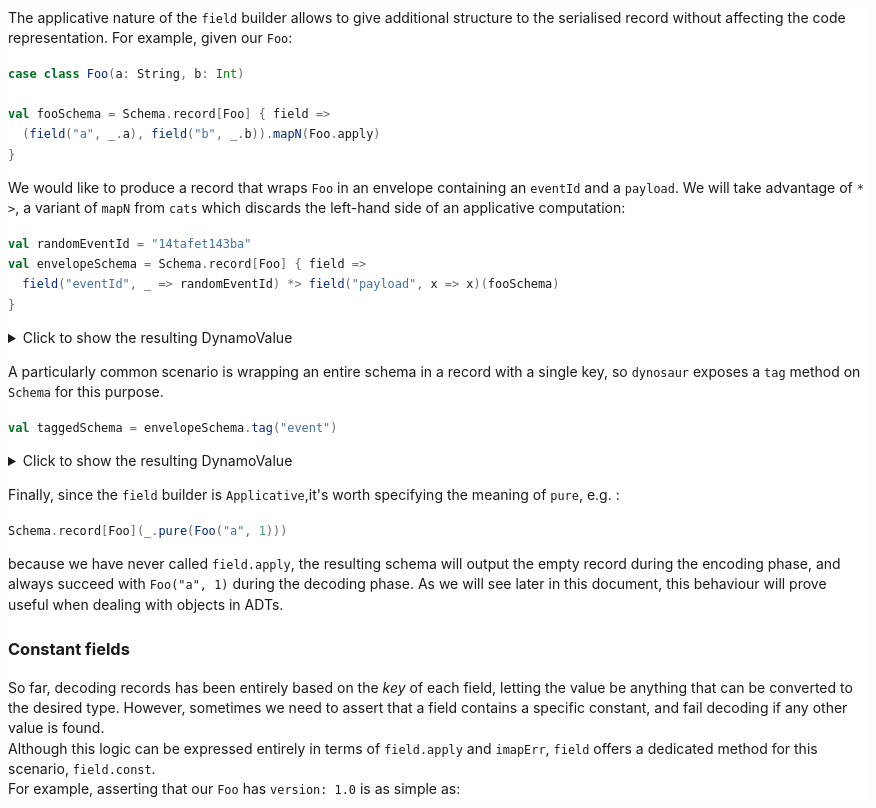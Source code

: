 The applicative nature of the `field` builder allows to give additional
structure to the serialised record without affecting the code
representation. For example, given our `Foo`:

```scala
case class Foo(a: String, b: Int)

val fooSchema = Schema.record[Foo] { field =>
  (field("a", _.a), field("b", _.b)).mapN(Foo.apply)
}
```

We would like to produce a record that wraps `Foo` in an envelope
containing an `eventId` and a `payload`. We will take advantage of `*>`, a
variant of `mapN` from `cats` which discards the left-hand side of an
applicative computation:

```scala
val randomEventId = "14tafet143ba"
val envelopeSchema = Schema.record[Foo] { field =>
  field("eventId", _ => randomEventId) *> field("payload", x => x)(fooSchema)
}
```

<details><summary>Click to show the resulting DynamoValue</summary></details>

A particularly common scenario is wrapping an entire schema in a
record with a single key, so `dynosaur` exposes a `tag` method on
`Schema` for this purpose.

```scala
val taggedSchema = envelopeSchema.tag("event")
```

<details><summary>Click to show the resulting DynamoValue</summary></details>

Finally, since the `field` builder is `Applicative`,it's worth
specifying the meaning of `pure`, e.g. :

```scala
Schema.record[Foo](_.pure(Foo("a", 1)))
```

because we have never called `field.apply`, the resulting schema will
output the empty record during the encoding phase, and always succeed
with `Foo("a", 1)` during the decoding phase. As we will see later in
this document, this behaviour will prove useful when dealing with
objects in ADTs.

### Constant fields

So far, decoding records has been entirely based on the _key_ of each
field, letting the value be anything that can be converted to the
desired type. However, sometimes we need to assert that a field
contains a specific constant, and fail decoding if any other value is
found.  
Although this logic can be expressed entirely in terms of `field.apply` and
`imapErr`, `field` offers a dedicated method for this scenario,
`field.const`.  
For example, asserting that our `Foo` has `version: 1.0` is as simple as:
